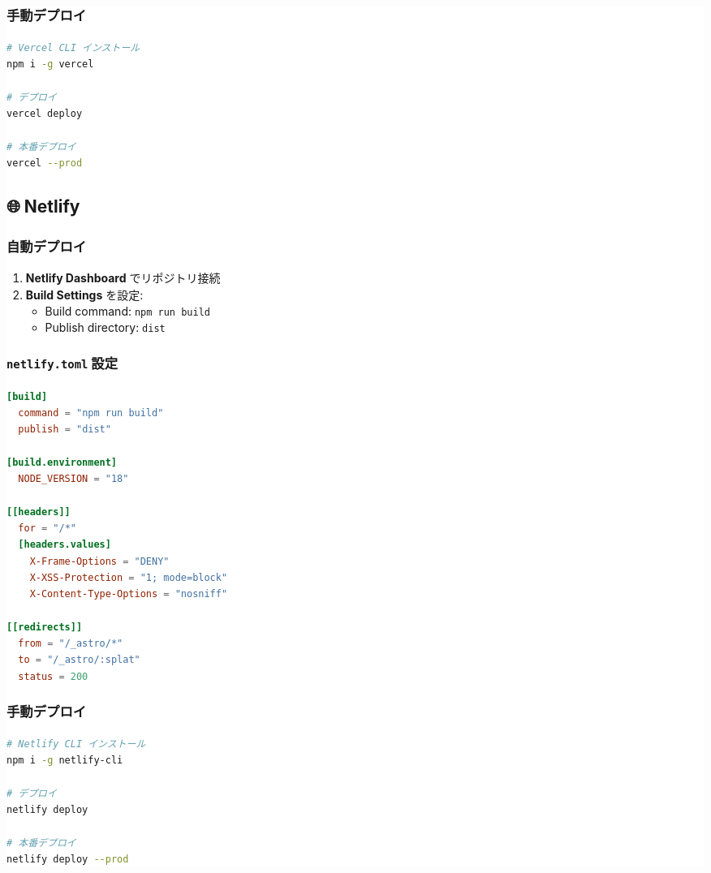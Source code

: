 ### 手動デプロイ

```bash
# Vercel CLI インストール
npm i -g vercel

# デプロイ
vercel deploy

# 本番デプロイ
vercel --prod
```

## 🌐 Netlify

### 自動デプロイ

1. **Netlify Dashboard** でリポジトリ接続
2. **Build Settings** を設定:
   - Build command: `npm run build`
   - Publish directory: `dist`

### `netlify.toml` 設定

```toml
[build]
  command = "npm run build"
  publish = "dist"

[build.environment]
  NODE_VERSION = "18"

[[headers]]
  for = "/*"
  [headers.values]
    X-Frame-Options = "DENY"
    X-XSS-Protection = "1; mode=block"
    X-Content-Type-Options = "nosniff"

[[redirects]]
  from = "/_astro/*"
  to = "/_astro/:splat"
  status = 200
```

### 手動デプロイ

```bash
# Netlify CLI インストール
npm i -g netlify-cli

# デプロイ
netlify deploy

# 本番デプロイ
netlify deploy --prod
```
